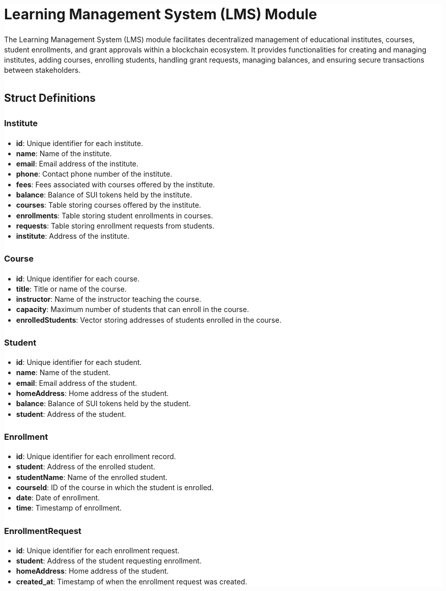 # Learning Management System (LMS) Module

The Learning Management System (LMS) module facilitates decentralized management of educational institutes, courses, student enrollments, and grant approvals within a blockchain ecosystem. It provides functionalities for creating and managing institutes, adding courses, enrolling students, handling grant requests, managing balances, and ensuring secure transactions between stakeholders.

## Struct Definitions

### Institute
- **id**: Unique identifier for each institute.
- **name**: Name of the institute.
- **email**: Email address of the institute.
- **phone**: Contact phone number of the institute.
- **fees**: Fees associated with courses offered by the institute.
- **balance**: Balance of SUI tokens held by the institute.
- **courses**: Table storing courses offered by the institute.
- **enrollments**: Table storing student enrollments in courses.
- **requests**: Table storing enrollment requests from students.
- **institute**: Address of the institute.

### Course
- **id**: Unique identifier for each course.
- **title**: Title or name of the course.
- **instructor**: Name of the instructor teaching the course.
- **capacity**: Maximum number of students that can enroll in the course.
- **enrolledStudents**: Vector storing addresses of students enrolled in the course.

### Student
- **id**: Unique identifier for each student.
- **name**: Name of the student.
- **email**: Email address of the student.
- **homeAddress**: Home address of the student.
- **balance**: Balance of SUI tokens held by the student.
- **student**: Address of the student.

### Enrollment
- **id**: Unique identifier for each enrollment record.
- **student**: Address of the enrolled student.
- **studentName**: Name of the enrolled student.
- **courseId**: ID of the course in which the student is enrolled.
- **date**: Date of enrollment.
- **time**: Timestamp of enrollment.

### EnrollmentRequest
- **id**: Unique identifier for each enrollment request.
- **student**: Address of the student requesting enrollment.
- **homeAddress**: Home address of the student.
- **created_at**: Timestamp of when the enrollment request was created.
